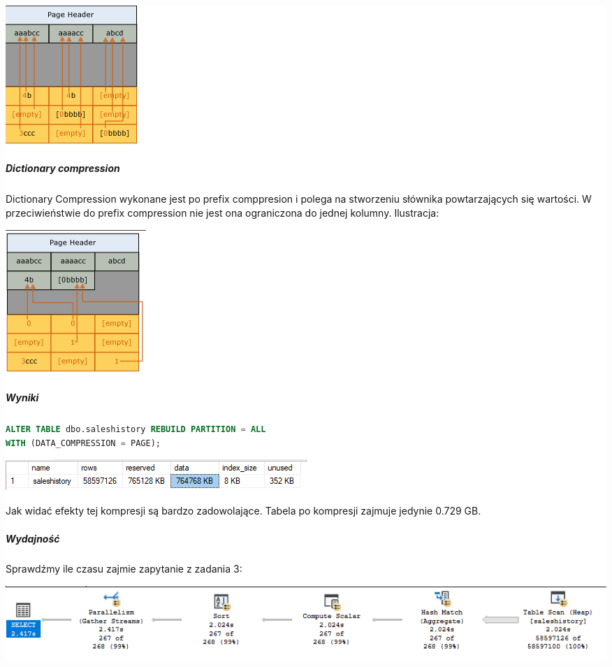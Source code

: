 ![alt text](_img/image-5-kw44.png)

##### Dictionary compression

Dictionary Compression wykonane jest po prefix comppresion i polega na stworzeniu słównika powtarzających się wartości. W przeciwieństwie do prefix compression nie jest ona ograniczona do jednej kolumny. Ilustracja:

![alt text](_img/image-6-kw44.png)

##### Wyniki

```sql
ALTER TABLE dbo.saleshistory REBUILD PARTITION = ALL
WITH (DATA_COMPRESSION = PAGE);
```

![alt text](_img/image-1-kw44.png)

Jak widać efekty tej kompresji są bardzo zadowolające. Tabela po kompresji zajmuje jedynie 0.729 GB.

##### Wydajność

Sprawdźmy ile czasu zajmie zapytanie z zadania 3:

![alt text](_img/image-7-kw44.png)
